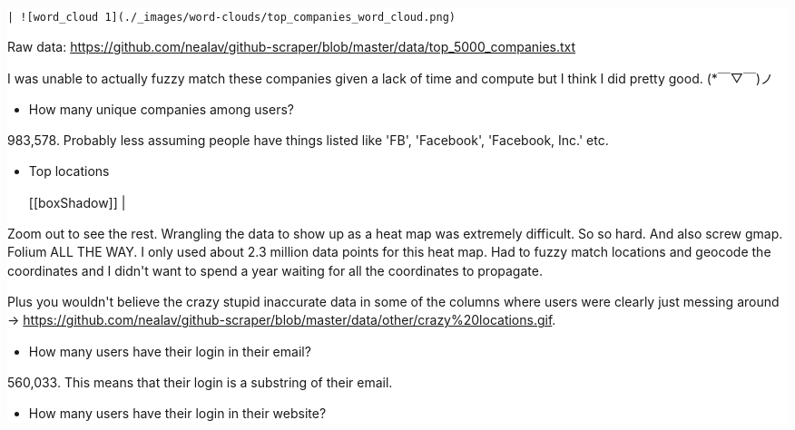     | ![word_cloud 1](./_images/word-clouds/top_companies_word_cloud.png)

Raw data: https://github.com/nealav/github-scraper/blob/master/data/top_5000_companies.txt

I was unable to actually fuzzy match these companies given a lack of time and compute but I think I did pretty good. (*￣▽￣)ノ

* How many unique companies among users?

983,578. Probably less assuming people have things listed like 'FB', 'Facebook', 'Facebook, Inc.' etc.

* Top locations

    [[boxShadow]]
    | <iframe src="https://storage.googleapis.com/project-datasets/heatmap.html" style="border: 0; width:100%; height:500px;"></iframe>

Zoom out to see the rest. Wrangling the data to show up as a heat map was extremely difficult. So so hard. And also screw gmap. Folium ALL THE WAY. I only used about 2.3 million data points for this heat map. Had to fuzzy match locations and geocode the coordinates and I didn't want to spend a year waiting for all the coordinates to propagate.

Plus you wouldn't believe the crazy stupid inaccurate data in some of the columns where users were clearly just messing around -> https://github.com/nealav/github-scraper/blob/master/data/other/crazy%20locations.gif.

* How many users have their login in their email?

560,033. This means that their login is a substring of their email.

* How many users have their login in their website?
